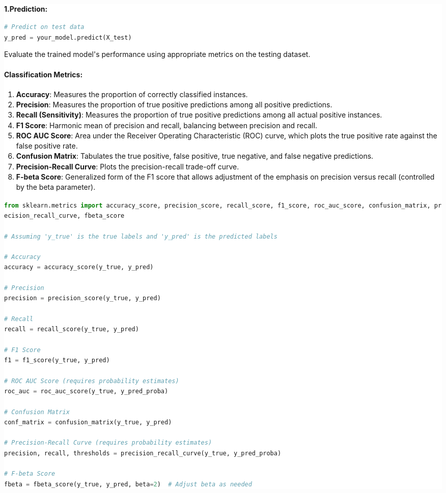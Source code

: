 **1.Prediction:**

```python
# Predict on test data
y_pred = your_model.predict(X_test)
```

Evaluate the trained model's performance using appropriate metrics on the testing dataset.

#### Classification Metrics:

1. **Accuracy**: Measures the proportion of correctly classified instances.
2. **Precision**: Measures the proportion of true positive predictions among all positive predictions.
3. **Recall (Sensitivity)**: Measures the proportion of true positive predictions among all actual positive instances.
4. **F1 Score**: Harmonic mean of precision and recall, balancing between precision and recall.
5. **ROC AUC Score**: Area under the Receiver Operating Characteristic (ROC) curve, which plots the true positive rate against the false positive rate.
6. **Confusion Matrix**: Tabulates the true positive, false positive, true negative, and false negative predictions.
7. **Precision-Recall Curve**: Plots the precision-recall trade-off curve.
8. **F-beta Score**: Generalized form of the F1 score that allows adjustment of the emphasis on precision versus recall (controlled by the beta parameter).

```python
from sklearn.metrics import accuracy_score, precision_score, recall_score, f1_score, roc_auc_score, confusion_matrix, precision_recall_curve, fbeta_score

# Assuming 'y_true' is the true labels and 'y_pred' is the predicted labels

# Accuracy
accuracy = accuracy_score(y_true, y_pred)

# Precision
precision = precision_score(y_true, y_pred)

# Recall
recall = recall_score(y_true, y_pred)

# F1 Score
f1 = f1_score(y_true, y_pred)

# ROC AUC Score (requires probability estimates)
roc_auc = roc_auc_score(y_true, y_pred_proba)

# Confusion Matrix
conf_matrix = confusion_matrix(y_true, y_pred)

# Precision-Recall Curve (requires probability estimates)
precision, recall, thresholds = precision_recall_curve(y_true, y_pred_proba)

# F-beta Score
fbeta = fbeta_score(y_true, y_pred, beta=2)  # Adjust beta as needed
```
